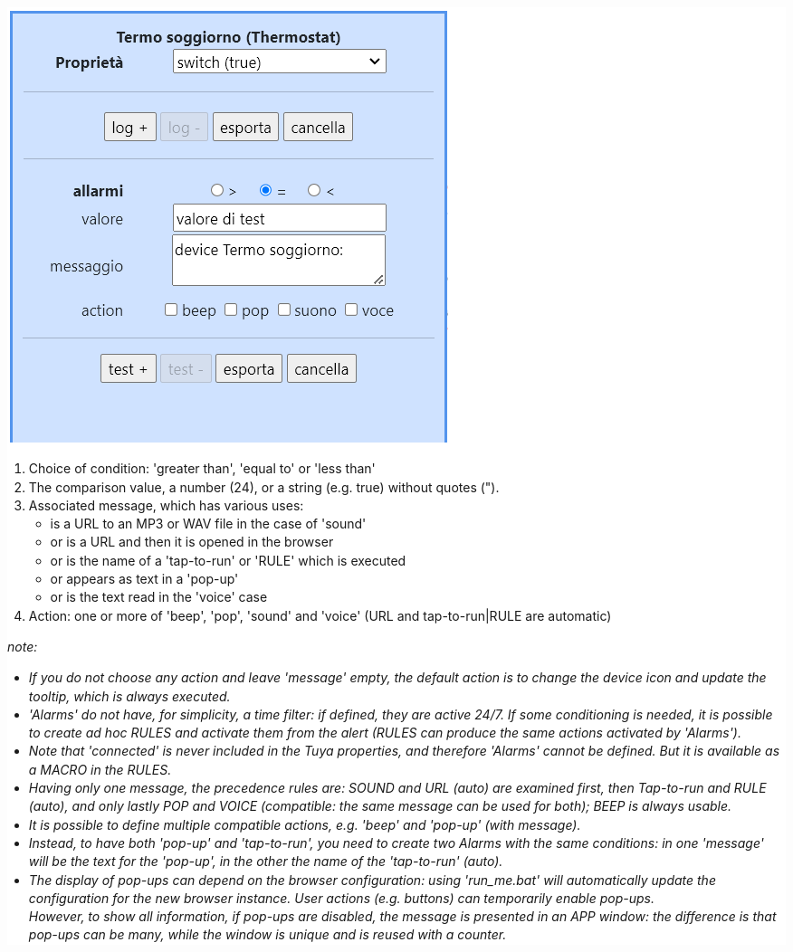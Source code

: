 <img src="https://github.com/msillano/IoTwebUI/blob/main/pics/alert23.png?raw=true" />
</TD>
<TD><ol>
<li> Choice of condition: 'greater than', 'equal to' or 'less than'
<li> The comparison value, a number (24), or a string (e.g. true) without quotes (").
<li> Associated message, which has various uses: <ul>
  <li> is a URL to an MP3 or WAV file in the case of 'sound'
  <li> or is a URL and then it is opened in the browser
  <li> or is the name of a 'tap-to-run' or 'RULE' which is executed
  <li> or appears as text in a 'pop-up'
  <li> or is the text read in the 'voice' case
  </ul>
<li> Action: one or more of 'beep', 'pop', 'sound' and 'voice' (URL and tap-to-run|RULE are automatic) </li></ol>
</TD>
</TR>
</TABLE>

_note:_

- _If you do not choose any action and leave 'message' empty, the default action is to change the device icon and update the tooltip, which is always executed._
- _'Alarms' do not have, for simplicity, a time filter: if defined, they are active 24/7. If some conditioning is needed, it is possible to create ad hoc RULES and activate them from the alert (RULES can produce the same actions activated by 'Alarms')._
- _Note that 'connected' is never included in the Tuya properties, and therefore 'Alarms' cannot be defined. But it is available as a MACRO in the RULES._
- _Having only one message, the precedence rules are: SOUND and URL (auto) are examined first, then Tap-to-run and RULE (auto), and only lastly POP and VOICE (compatible: the same message can be used for both); BEEP is always usable._
- _It is possible to define multiple compatible actions, e.g. 'beep' and 'pop-up' (with message)._
- _Instead, to have both 'pop-up' and 'tap-to-run', you need to create two Alarms with the same conditions: in one 'message' will be the text for the 'pop-up', in the other the name of the 'tap-to-run' (auto)._
- _The display of pop-ups can depend on the browser configuration: using 'run_me.bat' will automatically update the configuration for the new browser instance. User actions (e.g. buttons) can temporarily enable pop-ups._ <br>
_However, to show all information, if pop-ups are disabled, the message is presented in an APP window: the difference is that pop-ups can be many, while the window is unique and is reused with a counter._